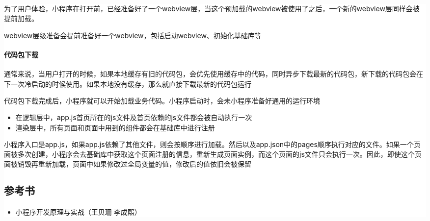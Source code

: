 为了用户体验，小程序在打开前，已经准备好了一个webview层，当这个预加载的webview被使用了之后，一个新的webview层同样会被提前加载。

webview层级准备会提前准备好一个webview，包括启动webview、初始化基础库等

#### 代码包下载

通常来说，当用户打开的时候，如果本地缓存有旧的代码包，会优先使用缓存中的代码，同时异步下载最新的代码包，新下载的代码包会在下一次冷启动的时候使用。如果本地没有缓存，那么就直接下载最新的代码包运行

代码包下载完成后，小程序就可以开始加载业务代码。小程序启动时，会未小程序准备好通用的运行环境
- 在逻辑层中，app.js首页所在的js文件及首页依赖的js文件都会被自动执行一次
- 渲染层中，所有页面和页面中用到的组件都会在基础库中进行注册

小程序入口是app.js，如果app.js依赖了其他文件，则会按顺序进行加载。然后以及app.json中的pages顺序执行对应的文件。如果一个页面被多次创建，小程序会去基础库中获取这个页面注册的信息，重新生成页面实例，而这个页面的js文件只会执行一次。因此，即使这个页面被销毁再重新加载，页面中如果修改过全局变量的值，修改后的值依旧会被保留

## 参考书
- 小程序开发原理与实战（王贝珊 李成熙）